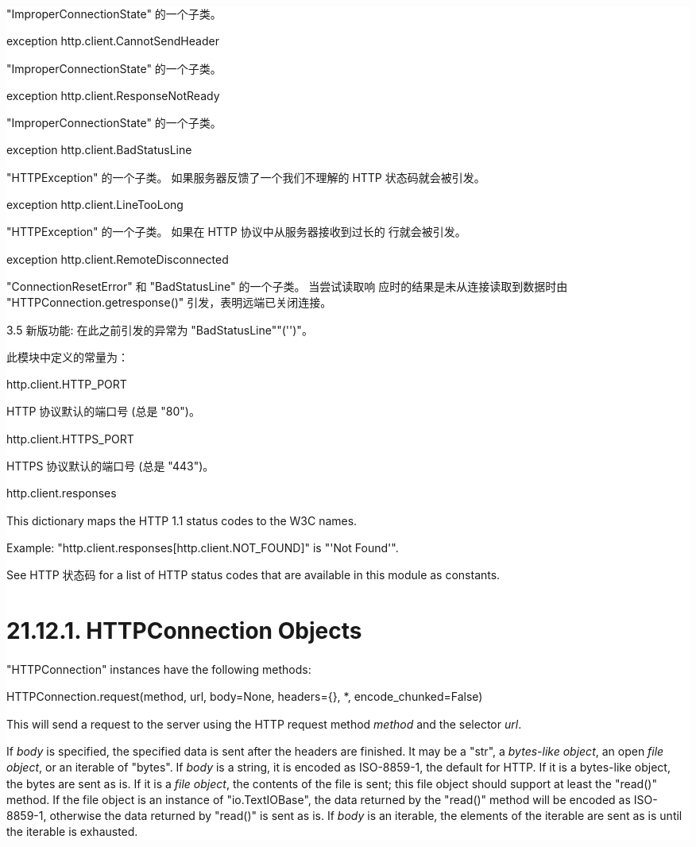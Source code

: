    "ImproperConnectionState" 的一个子类。

exception http.client.CannotSendHeader

   "ImproperConnectionState" 的一个子类。

exception http.client.ResponseNotReady

   "ImproperConnectionState" 的一个子类。

exception http.client.BadStatusLine

   "HTTPException" 的一个子类。 如果服务器反馈了一个我们不理解的 HTTP
   状态码就会被引发。

exception http.client.LineTooLong

   "HTTPException" 的一个子类。 如果在 HTTP 协议中从服务器接收到过长的
   行就会被引发。

exception http.client.RemoteDisconnected

   "ConnectionResetError" 和 "BadStatusLine" 的一个子类。 当尝试读取响
   应时的结果是未从连接读取到数据时由 "HTTPConnection.getresponse()"
   引发，表明远端已关闭连接。

   3.5 新版功能: 在此之前引发的异常为 "BadStatusLine""('')"。

此模块中定义的常量为：

http.client.HTTP_PORT

   HTTP 协议默认的端口号 (总是 "80")。

http.client.HTTPS_PORT

   HTTPS 协议默认的端口号 (总是 "443")。

http.client.responses

   This dictionary maps the HTTP 1.1 status codes to the W3C names.

   Example: "http.client.responses[http.client.NOT_FOUND]" is "'Not
   Found'".

See HTTP 状态码 for a list of HTTP status codes that are available in
this module as constants.


21.12.1. HTTPConnection Objects
===============================

"HTTPConnection" instances have the following methods:

HTTPConnection.request(method, url, body=None, headers={}, *, encode_chunked=False)

   This will send a request to the server using the HTTP request
   method *method* and the selector *url*.

   If *body* is specified, the specified data is sent after the
   headers are finished.  It may be a "str", a *bytes-like object*, an
   open *file object*, or an iterable of "bytes".  If *body* is a
   string, it is encoded as ISO-8859-1, the default for HTTP.  If it
   is a bytes-like object, the bytes are sent as is.  If it is a *file
   object*, the contents of the file is sent; this file object should
   support at least the "read()" method.  If the file object is an
   instance of "io.TextIOBase", the data returned by the "read()"
   method will be encoded as ISO-8859-1, otherwise the data returned
   by "read()" is sent as is.  If *body* is an iterable, the elements
   of the iterable are sent as is until the iterable is exhausted.

